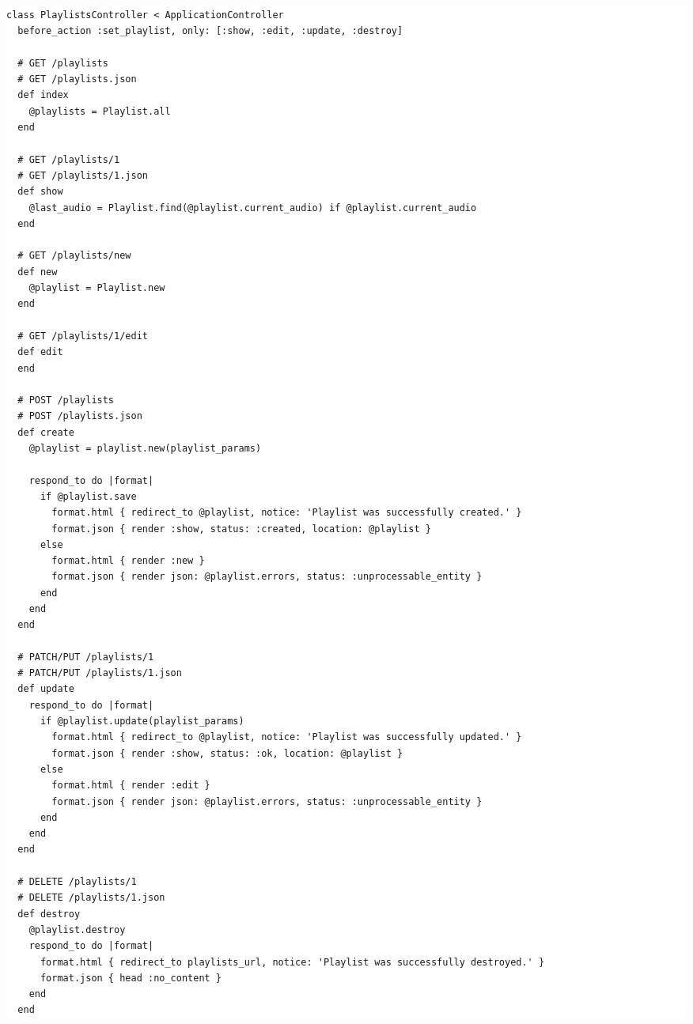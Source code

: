 ```
class PlaylistsController < ApplicationController
  before_action :set_playlist, only: [:show, :edit, :update, :destroy]

  # GET /playlists
  # GET /playlists.json
  def index
    @playlists = Playlist.all
  end

  # GET /playlists/1
  # GET /playlists/1.json
  def show
    @last_audio = Playlist.find(@playlist.current_audio) if @playlist.current_audio
  end

  # GET /playlists/new
  def new
    @playlist = Playlist.new
  end

  # GET /playlists/1/edit
  def edit
  end

  # POST /playlists
  # POST /playlists.json
  def create
    @playlist = playlist.new(playlist_params)

    respond_to do |format|
      if @playlist.save
        format.html { redirect_to @playlist, notice: 'Playlist was successfully created.' }
        format.json { render :show, status: :created, location: @playlist }
      else
        format.html { render :new }
        format.json { render json: @playlist.errors, status: :unprocessable_entity }
      end
    end
  end

  # PATCH/PUT /playlists/1
  # PATCH/PUT /playlists/1.json
  def update
    respond_to do |format|
      if @playlist.update(playlist_params)
        format.html { redirect_to @playlist, notice: 'Playlist was successfully updated.' }
        format.json { render :show, status: :ok, location: @playlist }
      else
        format.html { render :edit }
        format.json { render json: @playlist.errors, status: :unprocessable_entity }
      end
    end
  end

  # DELETE /playlists/1
  # DELETE /playlists/1.json
  def destroy
    @playlist.destroy
    respond_to do |format|
      format.html { redirect_to playlists_url, notice: 'Playlist was successfully destroyed.' }
      format.json { head :no_content }
    end
  end
```